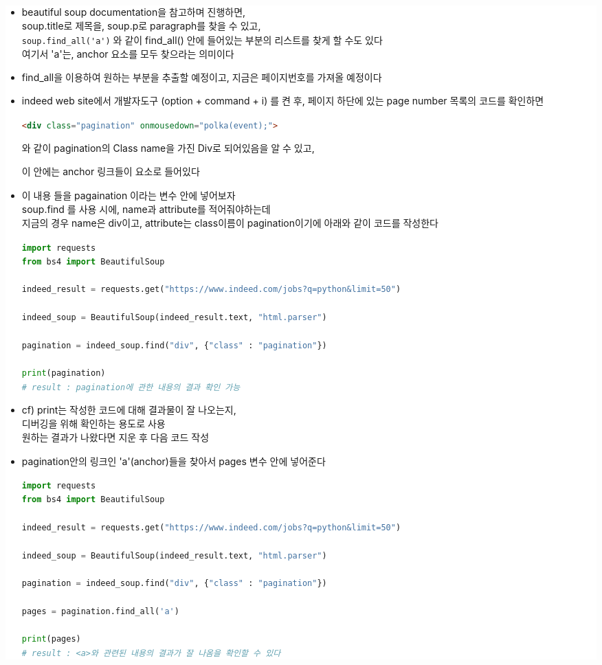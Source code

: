 - beautiful soup documentation을 참고하며 진행하면,  
  soup.title로 제목을, soup.p로 paragraph를 찾을 수 있고,  
  `soup.find_all('a')` 와 같이 find_all() 안에 들어있는 부분의 리스트를 찾게 할 수도 있다  
  여기서 'a'는, anchor 요소를 모두 찾으라는 의미이다

- find_all을 이용하여 원하는 부분을 추출할 예정이고, 지금은 페이지번호를 가져올 예정이다

- indeed web site에서 개발자도구 (option + command + i) 를 켠 후, 페이지 하단에 있는 page number 목록의 코드를 확인하면  

  ```html
  <div class="pagination" onmousedown="polka(event);">
  ```

  와 같이 pagination의 Class name을 가진 Div로 되어있음을 알 수 있고,  

  이 안에는 anchor 링크들이 요소로 들어있다

- 이 내용 들을 pagaination 이라는 변수 안에 넣어보자  
  soup.find 를 사용 시에, name과 attribute를 적어줘야하는데  
  지금의 경우 name은 div이고, attribute는 class이름이 pagination이기에 아래와 같이 코드를 작성한다

  ```python
  import requests
  from bs4 import BeautifulSoup
  
  indeed_result = requests.get("https://www.indeed.com/jobs?q=python&limit=50")
   
  indeed_soup = BeautifulSoup(indeed_result.text, "html.parser")
  
  pagination = indeed_soup.find("div", {"class" : "pagination"})
  
  print(pagination)
  # result : pagination에 관한 내용의 결과 확인 가능
  ```

- cf) print는 작성한 코드에 대해 결과물이 잘 나오는지,  
  디버깅을 위해 확인하는 용도로 사용  
  원하는 결과가 나왔다면 지운 후 다음 코드 작성

- pagination안의 링크인 'a'(anchor)들을 찾아서 pages 변수 안에 넣어준다 

  ```python
  import requests
  from bs4 import BeautifulSoup
  
  indeed_result = requests.get("https://www.indeed.com/jobs?q=python&limit=50")
   
  indeed_soup = BeautifulSoup(indeed_result.text, "html.parser")
  
  pagination = indeed_soup.find("div", {"class" : "pagination"})
  
  pages = pagination.find_all('a')
  
  print(pages)
  # result : <a>와 관련된 내용의 결과가 잘 나옴을 확인할 수 있다
  ```
